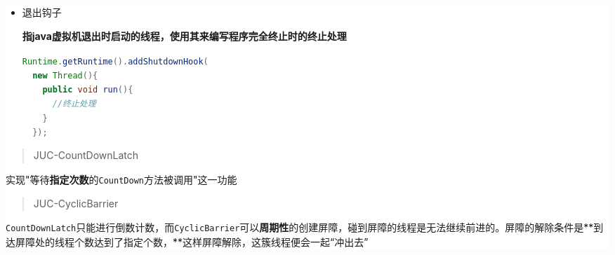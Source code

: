 - 退出钩子
  
  **指java虚拟机退出时启动的线程，使用其来编写程序完全终止时的终止处理**
  ```java
  Runtime.getRuntime().addShutdownHook(
    new Thread(){
      public void run(){
        //终止处理
      }
    });
  ```

> JUC-CountDownLatch

实现"等待**指定次数**的`CountDown`方法被调用"这一功能

> JUC-CyclicBarrier

`CountDownLatch`只能进行倒数计数，而`CyclicBarrier`可以**周期性**的创建屏障，碰到屏障的线程是无法继续前进的。屏障的解除条件是**到达屏障处的线程个数达到了指定个数，**这样屏障解除，这簇线程便会一起“冲出去”
